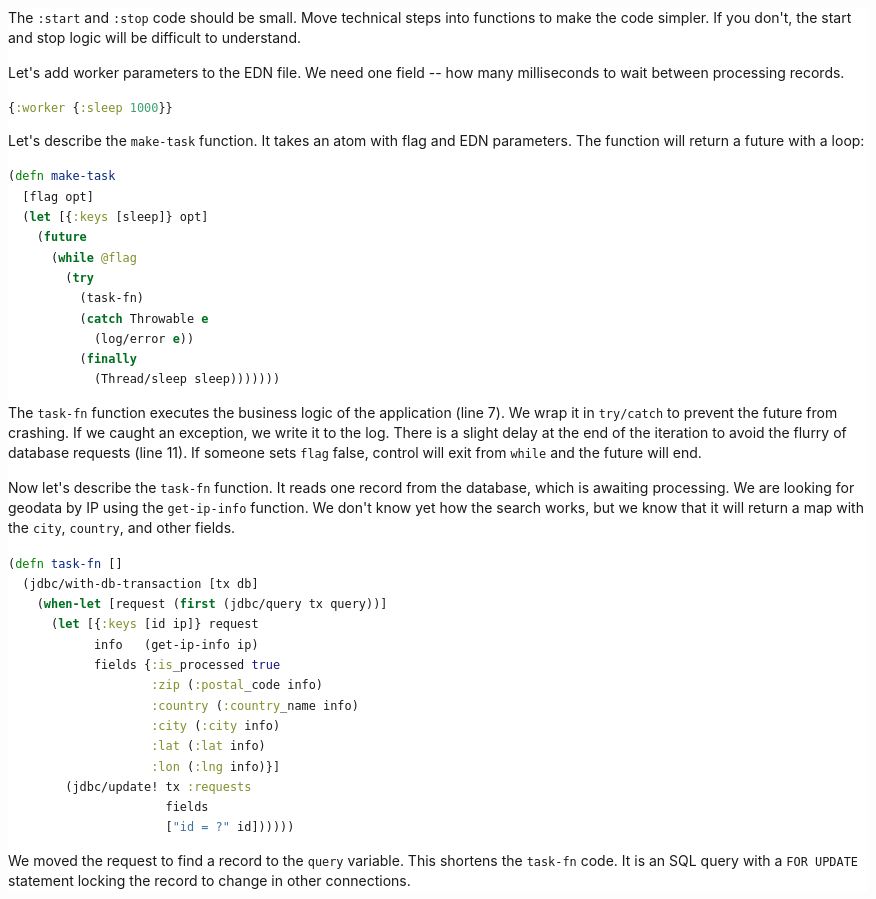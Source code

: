 The `:start` and `:stop` code should be small. Move technical steps into functions to make the code simpler. If you don't, the start and stop logic will be difficult to understand.

Let's add worker parameters to the EDN file. We need one field -- how many milliseconds to wait between processing records.

~~~clojure
{:worker {:sleep 1000}}
~~~

Let's describe the `make-task` function. It takes an atom with flag and EDN parameters. The function will return a future with a loop:

~~~clojure
(defn make-task
  [flag opt]
  (let [{:keys [sleep]} opt]
    (future
      (while @flag
        (try
          (task-fn)
          (catch Throwable e
            (log/error e))
          (finally
            (Thread/sleep sleep)))))))
~~~

The `task-fn` function executes the business logic of the application (line 7). We wrap it in `try/catch` to prevent the future from crashing. If we caught an exception, we write it to the log. There is a slight delay at the end of the iteration to avoid the flurry of database requests (line 11). If someone sets `flag` false, control will exit from `while` and the future will end.

Now let's describe the `task-fn` function. It reads one record from the database, which is awaiting processing. We are looking for geodata by IP using the `get-ip-info` function. We don't know yet how the search works, but we know that it will return a map with the `city`, `country`, and other fields.

~~~clojure
(defn task-fn []
  (jdbc/with-db-transaction [tx db]
    (when-let [request (first (jdbc/query tx query))]
      (let [{:keys [id ip]} request
            info   (get-ip-info ip)
            fields {:is_processed true
                    :zip (:postal_code info)
                    :country (:country_name info)
                    :city (:city info)
                    :lat (:lat info)
                    :lon (:lng info)}]
        (jdbc/update! tx :requests
                      fields
                      ["id = ?" id])))))
~~~

We moved the request to find a record to the `query` variable. This shortens the `task-fn` code. It is an SQL query with a `FOR UPDATE` statement locking the record to change in other connections.
